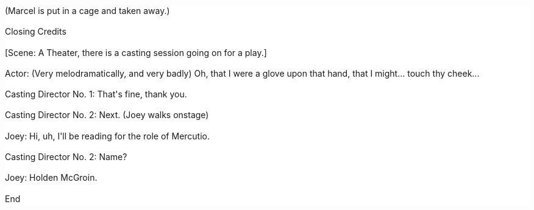 (Marcel is put in a cage and taken away.)

Closing Credits

[Scene: A Theater, there is a casting session going on for a play.]

Actor: (Very melodramatically, and very badly) Oh, that I were a glove upon that hand, that I might... touch thy cheek...

Casting Director No. 1: That's fine, thank you.

Casting Director No. 2: Next. (Joey walks onstage)

Joey: Hi, uh, I'll be reading for the role of Mercutio.

Casting Director No. 2: Name?

Joey: Holden McGroin.

End
